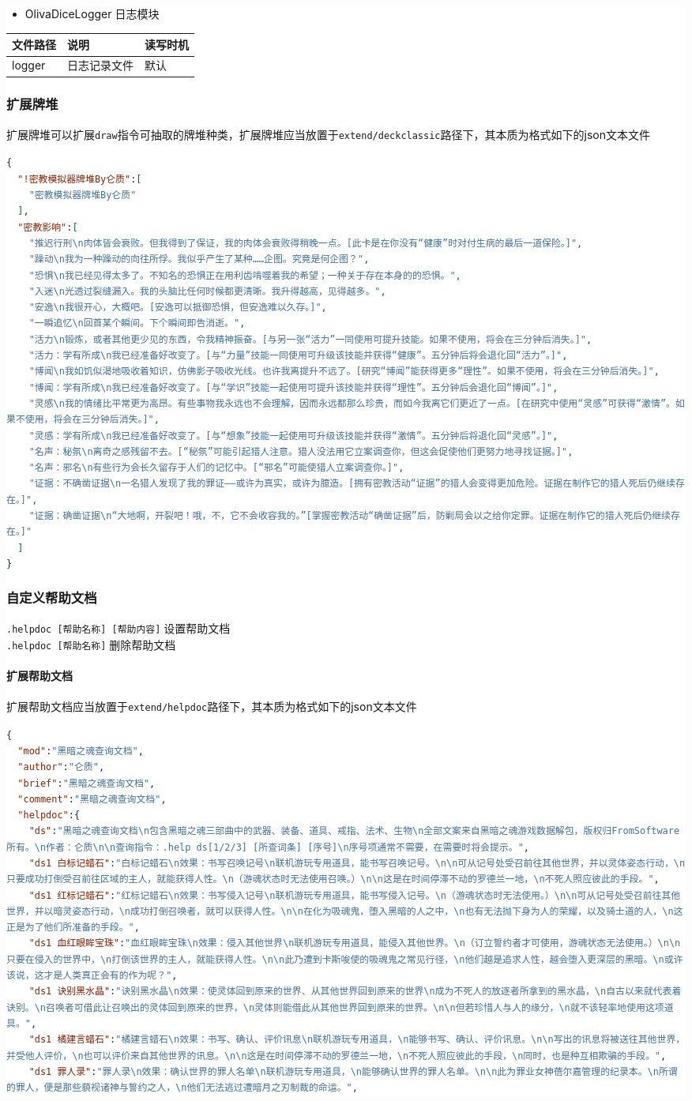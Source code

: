 - OlivaDiceLogger 日志模块

| 文件路径                          | 说明                         | 读写时机           |
|:---------------------------------|:----------------------------|:-----------------|
| logger                           | 日志记录文件                  | 默认              |

### 扩展牌堆
扩展牌堆可以扩展`draw`指令可抽取的牌堆种类，扩展牌堆应当放置于`extend/deckclassic`路径下，其本质为格式如下的json文本文件
```json
{
  "!密教模拟器牌堆By仑质":[
    "密教模拟器牌堆By仑质"
  ],
  "密教影响":[
    "推迟行刑\n肉体皆会衰败。但我得到了保证，我的肉体会衰败得稍晚一点。[此卡是在你没有“健康”时对付生病的最后一道保险。]",
    "躁动\n我为一种躁动的向往所俘。我似乎产生了某种……企图。究竟是何企图？",
    "恐惧\n我已经见得太多了。不知名的恐惧正在用利齿啃噬着我的希望；一种关于存在本身的的恐惧。",
    "入迷\n光透过裂缝漏入。我的头脑比任何时候都更清晰。我升得越高，见得越多。",
    "安逸\n我很开心，大概吧。[安逸可以抵御恐惧，但安逸难以久存。]",
    "一瞬追忆\n回首某个瞬间。下个瞬间即告消逝。",
    "活力\n锻炼，或者其他更少见的东西，令我精神振奋。[与另一张“活力”一同使用可提升技能。如果不使用，将会在三分钟后消失。]",
    "活力：学有所成\n我已经准备好改变了。[与“力量”技能一同使用可升级该技能并获得“健康”。五分钟后将会退化回“活力”。]",
    "博闻\n我如饥似渴地吸收着知识，仿佛影子吸收光线。也许我离提升不远了。[研究“博闻”能获得更多“理性”。如果不使用，将会在三分钟后消失。]",
    "博闻：学有所成\n我已经准备好改变了。[与“学识”技能一起使用可提升该技能并获得“理性”。五分钟后会退化回“博闻”。]",
    "灵感\n我的情绪比平常更为高昂。有些事物我永远也不会理解，因而永远都那么珍贵，而如今我离它们更近了一点。[在研究中使用“灵感”可获得“激情”。如果不使用，将会在三分钟后消失。]",
    "灵感：学有所成\n我已经准备好改变了。[与“想象”技能一起使用可升级该技能并获得“激情”。五分钟后将退化回“灵感”。]",
    "名声：秘氛\n离奇之感残留不去。[“秘氛”可能引起猎人注意。猎人没法用它立案调查你，但这会促使他们更努力地寻找证据。]",
    "名声：邪名\n有些行为会长久留存于人们的记忆中。[“邪名”可能使猎人立案调查你。]",
    "证据：不确凿证据\n一名猎人发现了我的罪证——或许为真实，或许为臆造。[拥有密教活动“证据”的猎人会变得更加危险。证据在制作它的猎人死后仍继续存在。]",
    "证据：确凿证据\n“大地啊，开裂吧！哦，不，它不会收容我的。”[掌握密教活动“确凿证据”后，防剿局会以之给你定罪。证据在制作它的猎人死后仍继续存在。]"
  ]
}
```


### 自定义帮助文档
`.helpdoc [帮助名称] [帮助内容]`  设置帮助文档  
`.helpdoc [帮助名称]`  删除帮助文档  

#### 扩展帮助文档
扩展帮助文档应当放置于`extend/helpdoc`路径下，其本质为格式如下的json文本文件

```json
{
  "mod":"黑暗之魂查询文档",
  "author":"仑质",
  "brief":"黑暗之魂查询文档",
  "comment":"黑暗之魂查询文档",
  "helpdoc":{
    "ds":"黑暗之魂查询文档\n包含黑暗之魂三部曲中的武器、装备、道具、戒指、法术、生物\n全部文案来自黑暗之魂游戏数据解包，版权归FromSoftware所有。\n作者：仑质\n\n查询指令：.help ds[1/2/3] [所查词条] [序号]\n序号项通常不需要，在需要时将会提示。",
    "ds1 白标记蜡石":"白标记蜡石\n效果：书写召唤记号\n联机游玩专用道具，能书写召唤记号。\n\n可从记号处受召前往其他世界，并以灵体姿态行动，\n只要成功打倒受召前往区域的主人，就能获得人性。\n（游魂状态时无法使用召唤。）\n\n这是在时间停滞不动的罗德兰一地，\n不死人照应彼此的手段。",
    "ds1 红标记蜡石":"红标记蜡石\n效果：书写侵入记号\n联机游玩专用道具，能书写侵入记号。\n（游魂状态时无法使用。）\n\n可从记号处受召前往其他世界，并以暗灵姿态行动，\n成功打倒召唤者，就可以获得人性。\n\n在化为吸魂鬼，堕入黑暗的人之中，\n也有无法抛下身为人的荣耀，以及骑士道的人，\n这正是为了他们所准备的手段。",
    "ds1 血红眼眸宝珠":"血红眼眸宝珠\n效果：侵入其他世界\n联机游玩专用道具，能侵入其他世界。\n（订立誓约者才可使用，游魂状态无法使用。）\n\n只要在侵入的世界中，\n打倒该世界的主人，就能获得人性。\n\n此乃遭到卡斯唆使的吸魂鬼之常见行径，\n他们越是追求人性，越会堕入更深层的黑暗。\n或许该说，这才是人类真正会有的作为呢？",
    "ds1 诀别黑水晶":"诀别黑水晶\n效果：使灵体回到原来的世界、从其他世界回到原来的世界\n成为不死人的放逐者所拿到的黑水晶，\n自古以来就代表着诀别。\n召唤者可借此让召唤出的灵体回到原来的世界，\n灵体则能借此从其他世界回到原来的世界。\n\n但若珍惜人与人的缘分，\n就不该轻率地使用这项道具。",
    "ds1 橘建言蜡石":"橘建言蜡石\n效果：书写、确认、评价讯息\n联机游玩专用道具，\n能够书写、确认、评价讯息。\n\n写出的讯息将被送往其他世界，并受他人评价，\n也可以评价来自其他世界的讯息。\n\n这是在时间停滞不动的罗德兰一地，\n不死人照应彼此的手段，\n同时，也是种互相欺骗的手段。",
    "ds1 罪人录":"罪人录\n效果：确认世界的罪人名单\n联机游玩专用道具，\n能够确认世界的罪人名单。\n\n此为罪业女神蓓尔嘉管理的纪录本。\n所谓的罪人，便是那些藐视诸神与誓约之人，\n他们无法逃过遭暗月之刃制裁的命运。",
```